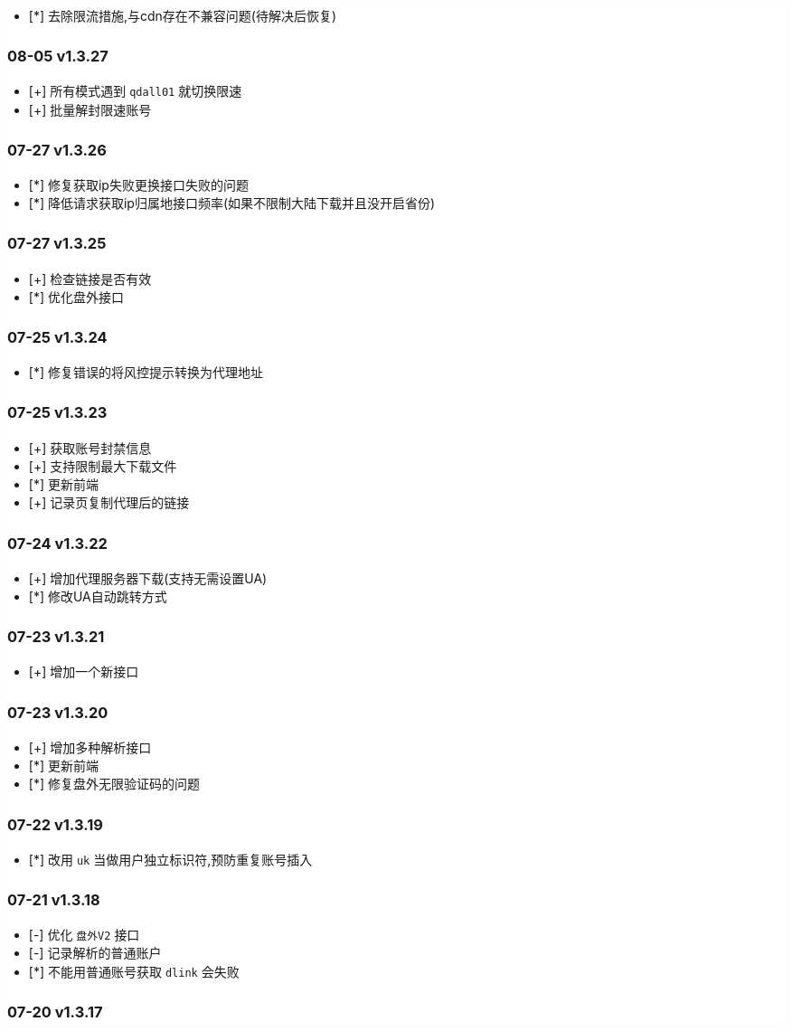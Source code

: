- [*] 去除限流措施,与cdn存在不兼容问题(待解决后恢复)

### 08-05 v1.3.27

- [+] 所有模式遇到 `qdall01` 就切换限速
- [+] 批量解封限速账号

### 07-27 v1.3.26

- [*] 修复获取ip失败更换接口失败的问题
- [*] 降低请求获取ip归属地接口频率(如果不限制大陆下载并且没开启省份)

### 07-27 v1.3.25

- [+] 检查链接是否有效
- [*] 优化盘外接口

### 07-25 v1.3.24

- [*] 修复错误的将风控提示转换为代理地址

### 07-25 v1.3.23

- [+] 获取账号封禁信息
- [+] 支持限制最大下载文件
- [*] 更新前端
- [+] 记录页复制代理后的链接

### 07-24 v1.3.22

- [+] 增加代理服务器下载(支持无需设置UA)
- [*] 修改UA自动跳转方式

### 07-23 v1.3.21

- [+] 增加一个新接口

### 07-23 v1.3.20

- [+] 增加多种解析接口
- [*] 更新前端
- [*] 修复盘外无限验证码的问题

### 07-22 v1.3.19

- [*] 改用 `uk` 当做用户独立标识符,预防重复账号插入

### 07-21 v1.3.18

- [-] 优化 `盘外V2` 接口
- [-] 记录解析的普通账户
- [*] 不能用普通账号获取 `dlink` 会失败

### 07-20 v1.3.17
